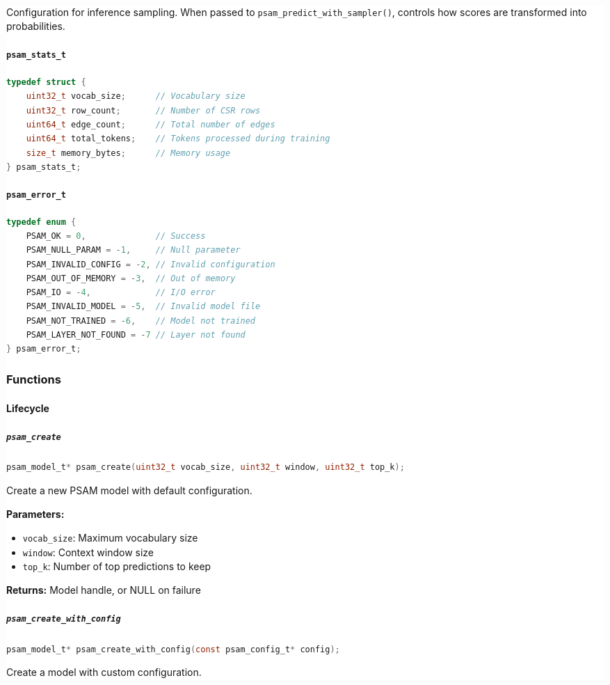 Configuration for inference sampling. When passed to `psam_predict_with_sampler()`, controls how scores are transformed into probabilities.

#### `psam_stats_t`

```c
typedef struct {
    uint32_t vocab_size;      // Vocabulary size
    uint32_t row_count;       // Number of CSR rows
    uint64_t edge_count;      // Total number of edges
    uint64_t total_tokens;    // Tokens processed during training
    size_t memory_bytes;      // Memory usage
} psam_stats_t;
```

#### `psam_error_t`

```c
typedef enum {
    PSAM_OK = 0,              // Success
    PSAM_NULL_PARAM = -1,     // Null parameter
    PSAM_INVALID_CONFIG = -2, // Invalid configuration
    PSAM_OUT_OF_MEMORY = -3,  // Out of memory
    PSAM_IO = -4,             // I/O error
    PSAM_INVALID_MODEL = -5,  // Invalid model file
    PSAM_NOT_TRAINED = -6,    // Model not trained
    PSAM_LAYER_NOT_FOUND = -7 // Layer not found
} psam_error_t;
```

### Functions

#### Lifecycle

##### `psam_create`

```c
psam_model_t* psam_create(uint32_t vocab_size, uint32_t window, uint32_t top_k);
```

Create a new PSAM model with default configuration.

**Parameters:**
- `vocab_size`: Maximum vocabulary size
- `window`: Context window size
- `top_k`: Number of top predictions to keep

**Returns:** Model handle, or NULL on failure

##### `psam_create_with_config`

```c
psam_model_t* psam_create_with_config(const psam_config_t* config);
```

Create a model with custom configuration.
